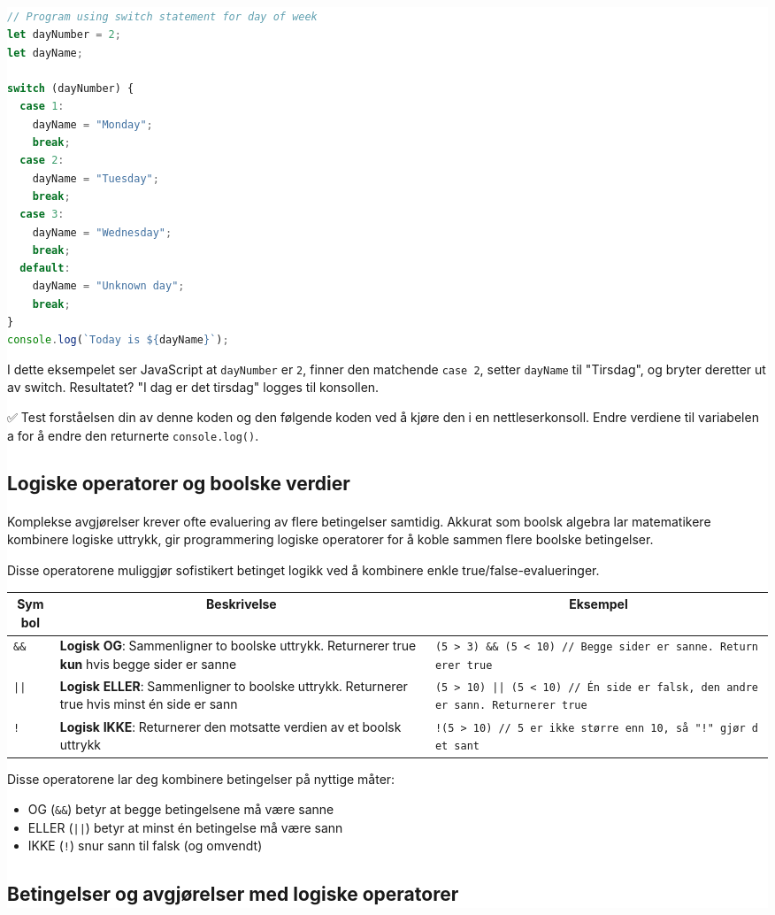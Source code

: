 ```javascript
// Program using switch statement for day of week
let dayNumber = 2;
let dayName;

switch (dayNumber) {
  case 1:
    dayName = "Monday";
    break;
  case 2:
    dayName = "Tuesday";
    break;
  case 3:
    dayName = "Wednesday";
    break;
  default:
    dayName = "Unknown day";
    break;
}
console.log(`Today is ${dayName}`);
```

I dette eksempelet ser JavaScript at `dayNumber` er `2`, finner den matchende `case 2`, setter `dayName` til "Tirsdag", og bryter deretter ut av switch. Resultatet? "I dag er det tirsdag" logges til konsollen.

✅ Test forståelsen din av denne koden og den følgende koden ved å kjøre den i en nettleserkonsoll. Endre verdiene til variabelen a for å endre den returnerte `console.log()`.

## Logiske operatorer og boolske verdier

Komplekse avgjørelser krever ofte evaluering av flere betingelser samtidig. Akkurat som boolsk algebra lar matematikere kombinere logiske uttrykk, gir programmering logiske operatorer for å koble sammen flere boolske betingelser.

Disse operatorene muliggjør sofistikert betinget logikk ved å kombinere enkle true/false-evalueringer.

| Symbol | Beskrivelse                                                                                     | Eksempel                                                                 |
| ------ | ----------------------------------------------------------------------------------------------- | ----------------------------------------------------------------------- |
| `&&`   | **Logisk OG**: Sammenligner to boolske uttrykk. Returnerer true **kun** hvis begge sider er sanne | `(5 > 3) && (5 < 10) // Begge sider er sanne. Returnerer true` |
| `\|\|` | **Logisk ELLER**: Sammenligner to boolske uttrykk. Returnerer true hvis minst én side er sann     | `(5 > 10) \|\| (5 < 10) // Én side er falsk, den andre er sann. Returnerer true` |
| `!`    | **Logisk IKKE**: Returnerer den motsatte verdien av et boolsk uttrykk                             | `!(5 > 10) // 5 er ikke større enn 10, så "!" gjør det sant`         |

Disse operatorene lar deg kombinere betingelser på nyttige måter:
- OG (`&&`) betyr at begge betingelsene må være sanne
- ELLER (`||`) betyr at minst én betingelse må være sann  
- IKKE (`!`) snur sann til falsk (og omvendt)

## Betingelser og avgjørelser med logiske operatorer
